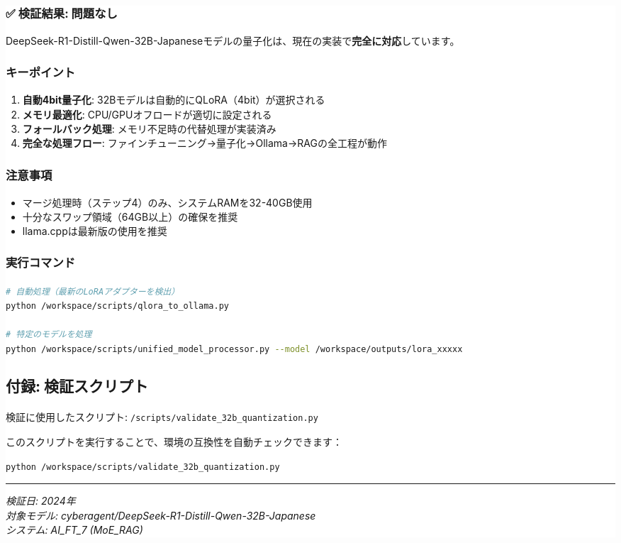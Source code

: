 ### ✅ **検証結果: 問題なし**

DeepSeek-R1-Distill-Qwen-32B-Japaneseモデルの量子化は、現在の実装で**完全に対応**しています。

### キーポイント
1. **自動4bit量子化**: 32Bモデルは自動的にQLoRA（4bit）が選択される
2. **メモリ最適化**: CPU/GPUオフロードが適切に設定される
3. **フォールバック処理**: メモリ不足時の代替処理が実装済み
4. **完全な処理フロー**: ファインチューニング→量子化→Ollama→RAGの全工程が動作

### 注意事項
- マージ処理時（ステップ4）のみ、システムRAMを32-40GB使用
- 十分なスワップ領域（64GB以上）の確保を推奨
- llama.cppは最新版の使用を推奨

### 実行コマンド
```bash
# 自動処理（最新のLoRAアダプターを検出）
python /workspace/scripts/qlora_to_ollama.py

# 特定のモデルを処理
python /workspace/scripts/unified_model_processor.py --model /workspace/outputs/lora_xxxxx
```

## 付録: 検証スクリプト

検証に使用したスクリプト: `/scripts/validate_32b_quantization.py`

このスクリプトを実行することで、環境の互換性を自動チェックできます：
```bash
python /workspace/scripts/validate_32b_quantization.py
```

---
*検証日: 2024年*  
*対象モデル: cyberagent/DeepSeek-R1-Distill-Qwen-32B-Japanese*  
*システム: AI_FT_7 (MoE_RAG)*